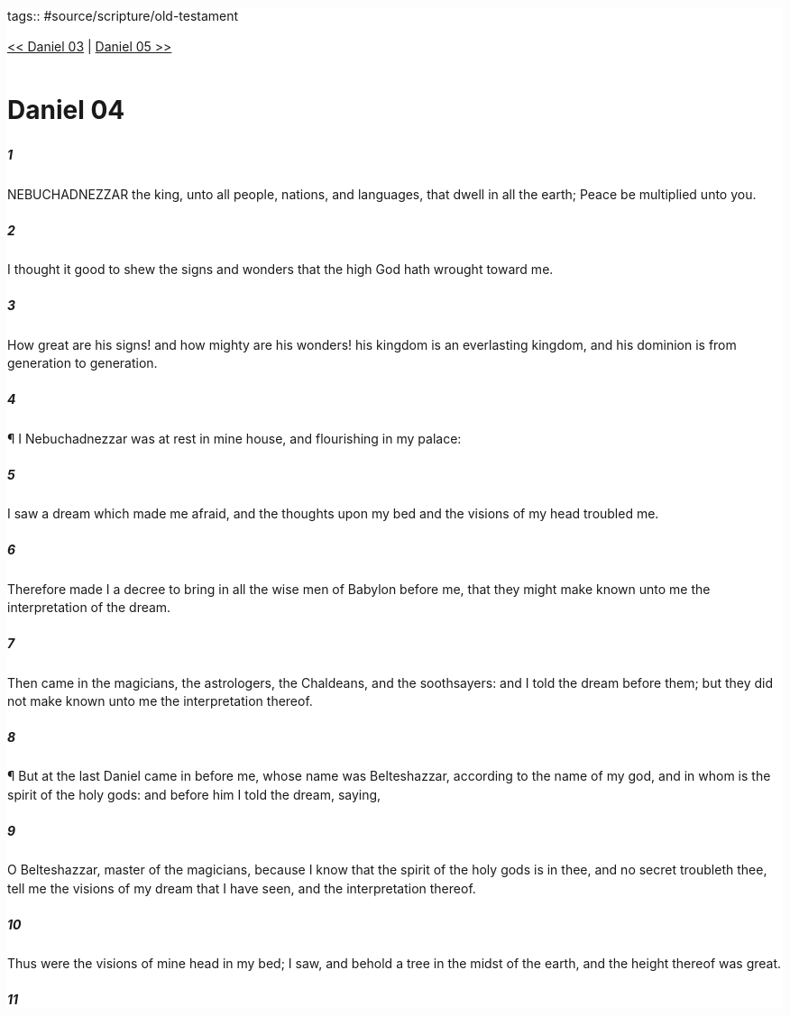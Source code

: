 tags:: #source/scripture/old-testament

[<< Daniel 03](/old-testament/27_Daniel/Daniel_03.md) | [Daniel 05 >>](/old-testament/27_Daniel/Daniel_05.md)

# Daniel 04

##### 1

NEBUCHADNEZZAR the king, unto all people, nations, and languages, that dwell in all the earth; Peace be multiplied unto you.

##### 2

I thought it good to shew the signs and wonders that the high God hath wrought toward me.

##### 3

How great are his signs! and how mighty are his wonders! his kingdom is an everlasting kingdom, and his dominion is from generation to generation.

##### 4

¶ I Nebuchadnezzar was at rest in mine house, and flourishing in my palace:

##### 5

I saw a dream which made me afraid, and the thoughts upon my bed and the visions of my head troubled me.

##### 6

Therefore made I a decree to bring in all the wise men of Babylon before me, that they might make known unto me the interpretation of the dream.

##### 7

Then came in the magicians, the astrologers, the Chaldeans, and the soothsayers: and I told the dream before them; but they did not make known unto me the interpretation thereof.

##### 8

¶ But at the last Daniel came in before me, whose name was Belteshazzar, according to the name of my god, and in whom is the spirit of the holy gods: and before him I told the dream, saying,

##### 9

O Belteshazzar, master of the magicians, because I know that the spirit of the holy gods is in thee, and no secret troubleth thee, tell me the visions of my dream that I have seen, and the interpretation thereof.

##### 10

Thus were the visions of mine head in my bed; I saw, and behold a tree in the midst of the earth, and the height thereof was great.

##### 11
